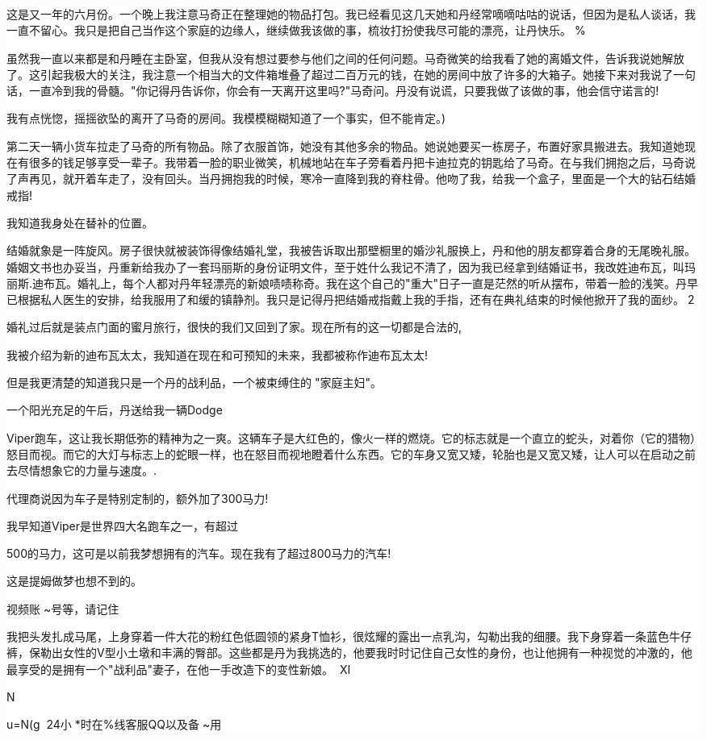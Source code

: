 



这是又一年的六月份。一个晚上我注意马奇正在整理她的物品打包。我已经看见这几天她和丹经常嘀嘀咕咕的说话，但因为是私人谈话，我一直不留心。我只是把自己当作这个家庭的边缘人，继续做我该做的事，梳妆打扮使我尽可能的漂亮，让丹快乐。 %





虽然我一直以来都是和丹睡在主卧室，但我从没有想过要参与他们之间的任何问题。马奇微笑的给我看了她的离婚文件，告诉我说她解放了。这引起我极大的关注，我注意一个相当大的文件箱堆叠了超过二百万元的钱，在她的房间中放了许多的大箱子。她接下来对我说了一句话，一直冷到我的骨髓。"你记得丹告诉你，你会有一天离开这里吗?"马奇问。丹没有说谎，只要我做了该做的事，他会信守诺言的!

我有点恍惚，摇摇欲坠的离开了马奇的房间。我模模糊糊知道了一个事实，但不能肯定。)



第二天一辆小货车拉走了马奇的所有物品。除了衣服首饰，她没有其他多余的物品。她说她要买一栋房子，布置好家具搬进去。我知道她现在有很多的钱足够享受一辈子。我带着一脸的职业微笑，机械地站在车子旁看着丹把卡迪拉克的钥匙给了马奇。在与我们拥抱之后，马奇说了声再见，就开着车走了，没有回头。当丹拥抱我的时候，寒冷一直降到我的脊柱骨。他吻了我，给我一个盒子，里面是一个大的钻石结婚戒指!

我知道我身处在替补的位置。



结婚就象是一阵旋风。房子很快就被装饰得像结婚礼堂，我被告诉取出那壁橱里的婚沙礼服换上，丹和他的朋友都穿着合身的无尾晚礼服。婚姻文书也办妥当，丹重新给我办了一套玛丽斯的身份证明文件，至于姓什么我记不清了，因为我已经拿到结婚证书，我改姓迪布瓦，叫玛丽斯.迪布瓦。婚礼上，每个人都对丹年轻漂亮的新娘啧啧称奇。我在这个自己的"重大"日子一直是茫然的听从摆布，带着一脸的浅笑。丹早已根据私人医生的安排，给我服用了和缓的镇静剂。我只是记得丹把结婚戒指戴上我的手指，还有在典礼结束的时候他掀开了我的面纱。 2





婚礼过后就是装点门面的蜜月旅行，很快的我们又回到了家。现在所有的这一切都是合法的,

我被介绍为新的迪布瓦太太，我知道在现在和可预知的未来，我都被称作迪布瓦太太!

但是我更清楚的知道我只是一个丹的战利品，一个被束缚住的 "家庭主妇"。





一个阳光充足的午后，丹送给我一辆Dodge

Viper跑车，这让我长期低弥的精神为之一爽。这辆车子是大红色的，像火一样的燃烧。它的标志就是一个直立的蛇头，对着你（它的猎物）怒目而视。而它的大灯与标志上的蛇眼一样，也在怒目而视地瞪着什么东西。它的车身又宽又矮，轮胎也是又宽又矮，让人可以在启动之前去尽情想象它的力量与速度。.



代理商说因为车子是特别定制的，额外加了300马力!

我早知道Viper是世界四大名跑车之一，有超过

500的马力，这可是以前我梦想拥有的汽车。现在我有了超过800马力的汽车!

这是提姆做梦也想不到的。



 视频账 ~号等，请记住



我把头发扎成马尾，上身穿着一件大花的粉红色低圆领的紧身T恤衫，很炫耀的露出一点乳沟，勾勒出我的细腰。我下身穿着一条蓝色牛仔裤，保勒出女性的V型小土墩和丰满的臀部。这些都是丹为我挑选的，他要我时时记住自己女性的身份，也让他拥有一种视觉的冲激的，他最享受的是拥有一个"战利品"妻子，在他一手改造下的变性新娘。  XI

N

u=N(g  24小 *时在%线客服QQ以及备 ~用
